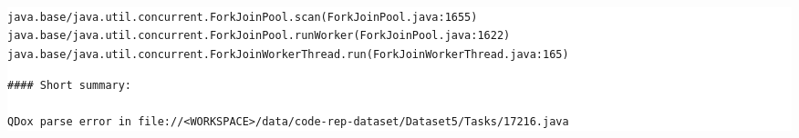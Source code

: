 	java.base/java.util.concurrent.ForkJoinPool.scan(ForkJoinPool.java:1655)
	java.base/java.util.concurrent.ForkJoinPool.runWorker(ForkJoinPool.java:1622)
	java.base/java.util.concurrent.ForkJoinWorkerThread.run(ForkJoinWorkerThread.java:165)
```
#### Short summary: 

QDox parse error in file://<WORKSPACE>/data/code-rep-dataset/Dataset5/Tasks/17216.java